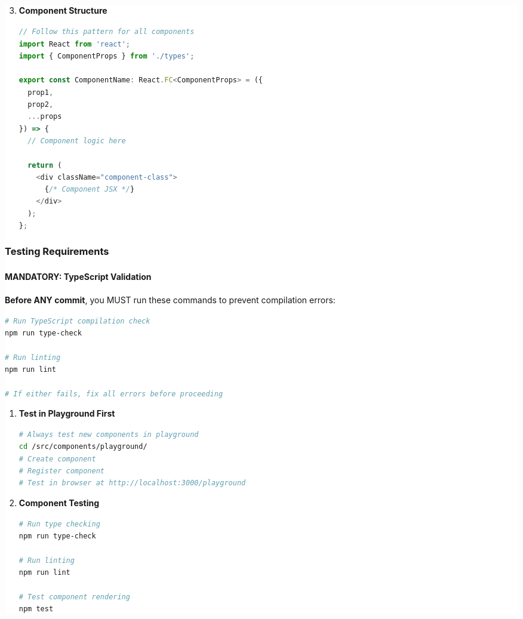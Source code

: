 3. **Component Structure**
   ```typescript
   // Follow this pattern for all components
   import React from 'react';
   import { ComponentProps } from './types';
   
   export const ComponentName: React.FC<ComponentProps> = ({
     prop1,
     prop2,
     ...props
   }) => {
     // Component logic here
     
     return (
       <div className="component-class">
         {/* Component JSX */}
       </div>
     );
   };
   ```

### Testing Requirements

#### **MANDATORY**: TypeScript Validation
**Before ANY commit**, you MUST run these commands to prevent compilation errors:
```bash
# Run TypeScript compilation check
npm run type-check

# Run linting
npm run lint

# If either fails, fix all errors before proceeding
```

1. **Test in Playground First**
   ```bash
   # Always test new components in playground
   cd /src/components/playground/
   # Create component
   # Register component
   # Test in browser at http://localhost:3000/playground
   ```

2. **Component Testing**
   ```bash
   # Run type checking
   npm run type-check
   
   # Run linting
   npm run lint
   
   # Test component rendering
   npm test
   ```
